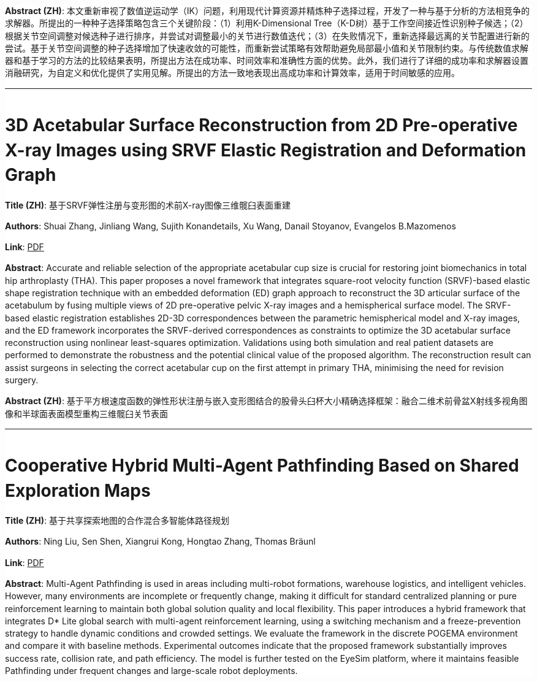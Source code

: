 **Abstract (ZH)**: 本文重新审视了数值逆运动学（IK）问题，利用现代计算资源并精炼种子选择过程，开发了一种与基于分析的方法相竞争的求解器。所提出的一种种子选择策略包含三个关键阶段：（1）利用K-Dimensional Tree（K-D树）基于工作空间接近性识别种子候选；（2）根据关节空间调整对候选种子进行排序，并尝试对调整最小的关节进行数值迭代；（3）在失败情况下，重新选择最远离的关节配置进行新的尝试。基于关节空间调整的种子选择增加了快速收敛的可能性，而重新尝试策略有效帮助避免局部最小值和关节限制约束。与传统数值求解器和基于学习的方法的比较结果表明，所提出方法在成功率、时间效率和准确性方面的优势。此外，我们进行了详细的成功率和求解器设置消融研究，为自定义和优化提供了实用见解。所提出的方法一致地表现出高成功率和计算效率，适用于时间敏感的应用。 

---
# 3D Acetabular Surface Reconstruction from 2D Pre-operative X-ray Images using SRVF Elastic Registration and Deformation Graph 

**Title (ZH)**: 基于SRVF弹性注册与变形图的术前X-ray图像三维髋臼表面重建 

**Authors**: Shuai Zhang, Jinliang Wang, Sujith Konandetails, Xu Wang, Danail Stoyanov, Evangelos B.Mazomenos  

**Link**: [PDF](https://arxiv.org/pdf/2503.22177)  

**Abstract**: Accurate and reliable selection of the appropriate acetabular cup size is crucial for restoring joint biomechanics in total hip arthroplasty (THA). This paper proposes a novel framework that integrates square-root velocity function (SRVF)-based elastic shape registration technique with an embedded deformation (ED) graph approach to reconstruct the 3D articular surface of the acetabulum by fusing multiple views of 2D pre-operative pelvic X-ray images and a hemispherical surface model. The SRVF-based elastic registration establishes 2D-3D correspondences between the parametric hemispherical model and X-ray images, and the ED framework incorporates the SRVF-derived correspondences as constraints to optimize the 3D acetabular surface reconstruction using nonlinear least-squares optimization. Validations using both simulation and real patient datasets are performed to demonstrate the robustness and the potential clinical value of the proposed algorithm. The reconstruction result can assist surgeons in selecting the correct acetabular cup on the first attempt in primary THA, minimising the need for revision surgery. 

**Abstract (ZH)**: 基于平方根速度函数的弹性形状注册与嵌入变形图结合的股骨头臼杯大小精确选择框架：融合二维术前骨盆X射线多视角图像和半球面表面模型重构三维髋臼关节表面 

---
# Cooperative Hybrid Multi-Agent Pathfinding Based on Shared Exploration Maps 

**Title (ZH)**: 基于共享探索地图的合作混合多智能体路径规划 

**Authors**: Ning Liu, Sen Shen, Xiangrui Kong, Hongtao Zhang, Thomas Bräunl  

**Link**: [PDF](https://arxiv.org/pdf/2503.22162)  

**Abstract**: Multi-Agent Pathfinding is used in areas including multi-robot formations, warehouse logistics, and intelligent vehicles. However, many environments are incomplete or frequently change, making it difficult for standard centralized planning or pure reinforcement learning to maintain both global solution quality and local flexibility. This paper introduces a hybrid framework that integrates D* Lite global search with multi-agent reinforcement learning, using a switching mechanism and a freeze-prevention strategy to handle dynamic conditions and crowded settings. We evaluate the framework in the discrete POGEMA environment and compare it with baseline methods. Experimental outcomes indicate that the proposed framework substantially improves success rate, collision rate, and path efficiency. The model is further tested on the EyeSim platform, where it maintains feasible Pathfinding under frequent changes and large-scale robot deployments. 
